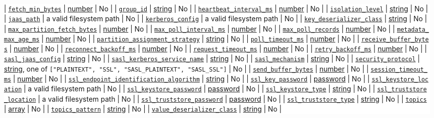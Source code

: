 | [`fetch_min_bytes`](v10-5-0-plugins-inputs-kafka.md#v10.5.0-plugins-inputs-kafka-fetch_min_bytes) | [number](/lsr/value-types.md#number) | No |
| [`group_id`](v10-5-0-plugins-inputs-kafka.md#v10.5.0-plugins-inputs-kafka-group_id) | [string](/lsr/value-types.md#string) | No |
| [`heartbeat_interval_ms`](v10-5-0-plugins-inputs-kafka.md#v10.5.0-plugins-inputs-kafka-heartbeat_interval_ms) | [number](/lsr/value-types.md#number) | No |
| [`isolation_level`](v10-5-0-plugins-inputs-kafka.md#v10.5.0-plugins-inputs-kafka-isolation_level) | [string](/lsr/value-types.md#string) | No |
| [`jaas_path`](v10-5-0-plugins-inputs-kafka.md#v10.5.0-plugins-inputs-kafka-jaas_path) | a valid filesystem path | No |
| [`kerberos_config`](v10-5-0-plugins-inputs-kafka.md#v10.5.0-plugins-inputs-kafka-kerberos_config) | a valid filesystem path | No |
| [`key_deserializer_class`](v10-5-0-plugins-inputs-kafka.md#v10.5.0-plugins-inputs-kafka-key_deserializer_class) | [string](/lsr/value-types.md#string) | No |
| [`max_partition_fetch_bytes`](v10-5-0-plugins-inputs-kafka.md#v10.5.0-plugins-inputs-kafka-max_partition_fetch_bytes) | [number](/lsr/value-types.md#number) | No |
| [`max_poll_interval_ms`](v10-5-0-plugins-inputs-kafka.md#v10.5.0-plugins-inputs-kafka-max_poll_interval_ms) | [number](/lsr/value-types.md#number) | No |
| [`max_poll_records`](v10-5-0-plugins-inputs-kafka.md#v10.5.0-plugins-inputs-kafka-max_poll_records) | [number](/lsr/value-types.md#number) | No |
| [`metadata_max_age_ms`](v10-5-0-plugins-inputs-kafka.md#v10.5.0-plugins-inputs-kafka-metadata_max_age_ms) | [number](/lsr/value-types.md#number) | No |
| [`partition_assignment_strategy`](v10-5-0-plugins-inputs-kafka.md#v10.5.0-plugins-inputs-kafka-partition_assignment_strategy) | [string](/lsr/value-types.md#string) | No |
| [`poll_timeout_ms`](v10-5-0-plugins-inputs-kafka.md#v10.5.0-plugins-inputs-kafka-poll_timeout_ms) | [number](/lsr/value-types.md#number) | No |
| [`receive_buffer_bytes`](v10-5-0-plugins-inputs-kafka.md#v10.5.0-plugins-inputs-kafka-receive_buffer_bytes) | [number](/lsr/value-types.md#number) | No |
| [`reconnect_backoff_ms`](v10-5-0-plugins-inputs-kafka.md#v10.5.0-plugins-inputs-kafka-reconnect_backoff_ms) | [number](/lsr/value-types.md#number) | No |
| [`request_timeout_ms`](v10-5-0-plugins-inputs-kafka.md#v10.5.0-plugins-inputs-kafka-request_timeout_ms) | [number](/lsr/value-types.md#number) | No |
| [`retry_backoff_ms`](v10-5-0-plugins-inputs-kafka.md#v10.5.0-plugins-inputs-kafka-retry_backoff_ms) | [number](/lsr/value-types.md#number) | No |
| [`sasl_jaas_config`](v10-5-0-plugins-inputs-kafka.md#v10.5.0-plugins-inputs-kafka-sasl_jaas_config) | [string](/lsr/value-types.md#string) | No |
| [`sasl_kerberos_service_name`](v10-5-0-plugins-inputs-kafka.md#v10.5.0-plugins-inputs-kafka-sasl_kerberos_service_name) | [string](/lsr/value-types.md#string) | No |
| [`sasl_mechanism`](v10-5-0-plugins-inputs-kafka.md#v10.5.0-plugins-inputs-kafka-sasl_mechanism) | [string](/lsr/value-types.md#string) | No |
| [`security_protocol`](v10-5-0-plugins-inputs-kafka.md#v10.5.0-plugins-inputs-kafka-security_protocol) | [string](/lsr/value-types.md#string), one of `["PLAINTEXT", "SSL", "SASL_PLAINTEXT", "SASL_SSL"]` | No |
| [`send_buffer_bytes`](v10-5-0-plugins-inputs-kafka.md#v10.5.0-plugins-inputs-kafka-send_buffer_bytes) | [number](/lsr/value-types.md#number) | No |
| [`session_timeout_ms`](v10-5-0-plugins-inputs-kafka.md#v10.5.0-plugins-inputs-kafka-session_timeout_ms) | [number](/lsr/value-types.md#number) | No |
| [`ssl_endpoint_identification_algorithm`](v10-5-0-plugins-inputs-kafka.md#v10.5.0-plugins-inputs-kafka-ssl_endpoint_identification_algorithm) | [string](/lsr/value-types.md#string) | No |
| [`ssl_key_password`](v10-5-0-plugins-inputs-kafka.md#v10.5.0-plugins-inputs-kafka-ssl_key_password) | [password](/lsr/value-types.md#password) | No |
| [`ssl_keystore_location`](v10-5-0-plugins-inputs-kafka.md#v10.5.0-plugins-inputs-kafka-ssl_keystore_location) | a valid filesystem path | No |
| [`ssl_keystore_password`](v10-5-0-plugins-inputs-kafka.md#v10.5.0-plugins-inputs-kafka-ssl_keystore_password) | [password](/lsr/value-types.md#password) | No |
| [`ssl_keystore_type`](v10-5-0-plugins-inputs-kafka.md#v10.5.0-plugins-inputs-kafka-ssl_keystore_type) | [string](/lsr/value-types.md#string) | No |
| [`ssl_truststore_location`](v10-5-0-plugins-inputs-kafka.md#v10.5.0-plugins-inputs-kafka-ssl_truststore_location) | a valid filesystem path | No |
| [`ssl_truststore_password`](v10-5-0-plugins-inputs-kafka.md#v10.5.0-plugins-inputs-kafka-ssl_truststore_password) | [password](/lsr/value-types.md#password) | No |
| [`ssl_truststore_type`](v10-5-0-plugins-inputs-kafka.md#v10.5.0-plugins-inputs-kafka-ssl_truststore_type) | [string](/lsr/value-types.md#string) | No |
| [`topics`](v10-5-0-plugins-inputs-kafka.md#v10.5.0-plugins-inputs-kafka-topics) | [array](/lsr/value-types.md#array) | No |
| [`topics_pattern`](v10-5-0-plugins-inputs-kafka.md#v10.5.0-plugins-inputs-kafka-topics_pattern) | [string](/lsr/value-types.md#string) | No |
| [`value_deserializer_class`](v10-5-0-plugins-inputs-kafka.md#v10.5.0-plugins-inputs-kafka-value_deserializer_class) | [string](/lsr/value-types.md#string) | No |
